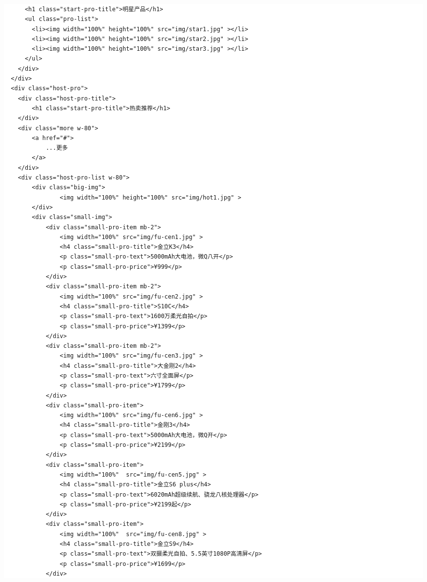           <h1 class="start-pro-title">明星产品</h1>
          <ul class="pro-list">
            <li><img width="100%" height="100%" src="img/star1.jpg" ></li>
            <li><img width="100%" height="100%" src="img/star2.jpg" ></li>
		  	<li><img width="100%" height="100%" src="img/star3.jpg" ></li>
          </ul>
        </div>
      </div>
	  <div class="host-pro">
	  	<div class="host-pro-title">
	  		<h1 class="start-pro-title">热卖推荐</h1>
	  	</div>
		<div class="more w-80">
			<a href="#">
				...更多
			</a>
		</div>
		<div class="host-pro-list w-80">
			<div class="big-img">
					<img width="100%" height="100%" src="img/hot1.jpg" >
			</div>
			<div class="small-img">
				<div class="small-pro-item mb-2">
					<img width="100%" src="img/fu-cen1.jpg" >
					<h4 class="small-pro-title">金立K3</h4>
					<p class="small-pro-text">5000mAh大电池，微Q八开</p>
					<p class="small-pro-price">¥999</p>
				</div>
				<div class="small-pro-item mb-2">
					<img width="100%" src="img/fu-cen2.jpg" >
					<h4 class="small-pro-title">S10C</h4>
					<p class="small-pro-text">1600万柔光自拍</p>
					<p class="small-pro-price">¥1399</p>
				</div>
				<div class="small-pro-item mb-2">
					<img width="100%" src="img/fu-cen3.jpg" >
					<h4 class="small-pro-title">大金刚2</h4>
					<p class="small-pro-text">六寸全面屏</p>
					<p class="small-pro-price">¥1799</p>
				</div>
				<div class="small-pro-item">
					<img width="100%" src="img/fu-cen6.jpg" >
					<h4 class="small-pro-title">金刚3</h4>
					<p class="small-pro-text">5000mAh大电池，微Q开</p>
					<p class="small-pro-price">¥2199</p>
				</div>
				<div class="small-pro-item">
					<img width="100%"  src="img/fu-cen5.jpg" >
					<h4 class="small-pro-title">金立S6 plus</h4>
					<p class="small-pro-text">6020mAh超级续航、骁龙八核处理器</p>
					<p class="small-pro-price">¥2199起</p>
				</div>
				<div class="small-pro-item">
					<img width="100%"  src="img/fu-cen8.jpg" >
					<h4 class="small-pro-title">金立S9</h4>
					<p class="small-pro-text">双摄柔光自拍、5.5英寸1080P高清屏</p>
					<p class="small-pro-price">¥1699</p>
				</div>
